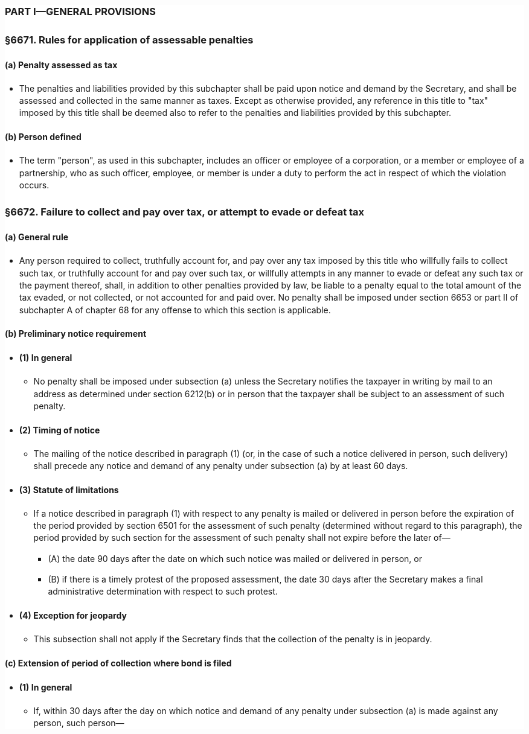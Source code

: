 ### PART I—GENERAL PROVISIONS

### §6671. Rules for application of assessable penalties
#### (a) Penalty assessed as tax
* The penalties and liabilities provided by this subchapter shall be paid upon notice and demand by the Secretary, and shall be assessed and collected in the same manner as taxes. Except as otherwise provided, any reference in this title to "tax" imposed by this title shall be deemed also to refer to the penalties and liabilities provided by this subchapter.

#### (b) Person defined
* The term "person", as used in this subchapter, includes an officer or employee of a corporation, or a member or employee of a partnership, who as such officer, employee, or member is under a duty to perform the act in respect of which the violation occurs.

### §6672. Failure to collect and pay over tax, or attempt to evade or defeat tax
#### (a) General rule
* Any person required to collect, truthfully account for, and pay over any tax imposed by this title who willfully fails to collect such tax, or truthfully account for and pay over such tax, or willfully attempts in any manner to evade or defeat any such tax or the payment thereof, shall, in addition to other penalties provided by law, be liable to a penalty equal to the total amount of the tax evaded, or not collected, or not accounted for and paid over. No penalty shall be imposed under section 6653 or part II of subchapter A of chapter 68 for any offense to which this section is applicable.

#### (b) Preliminary notice requirement
* #### (1) In general
  * No penalty shall be imposed under subsection (a) unless the Secretary notifies the taxpayer in writing by mail to an address as determined under section 6212(b) or in person that the taxpayer shall be subject to an assessment of such penalty.

* #### (2) Timing of notice
  * The mailing of the notice described in paragraph (1) (or, in the case of such a notice delivered in person, such delivery) shall precede any notice and demand of any penalty under subsection (a) by at least 60 days.

* #### (3) Statute of limitations
  * If a notice described in paragraph (1) with respect to any penalty is mailed or delivered in person before the expiration of the period provided by section 6501 for the assessment of such penalty (determined without regard to this paragraph), the period provided by such section for the assessment of such penalty shall not expire before the later of—

    * (A) the date 90 days after the date on which such notice was mailed or delivered in person, or

    * (B) if there is a timely protest of the proposed assessment, the date 30 days after the Secretary makes a final administrative determination with respect to such protest.

* #### (4) Exception for jeopardy
  * This subsection shall not apply if the Secretary finds that the collection of the penalty is in jeopardy.

#### (c) Extension of period of collection where bond is filed
* #### (1) In general
  * If, within 30 days after the day on which notice and demand of any penalty under subsection (a) is made against any person, such person—
